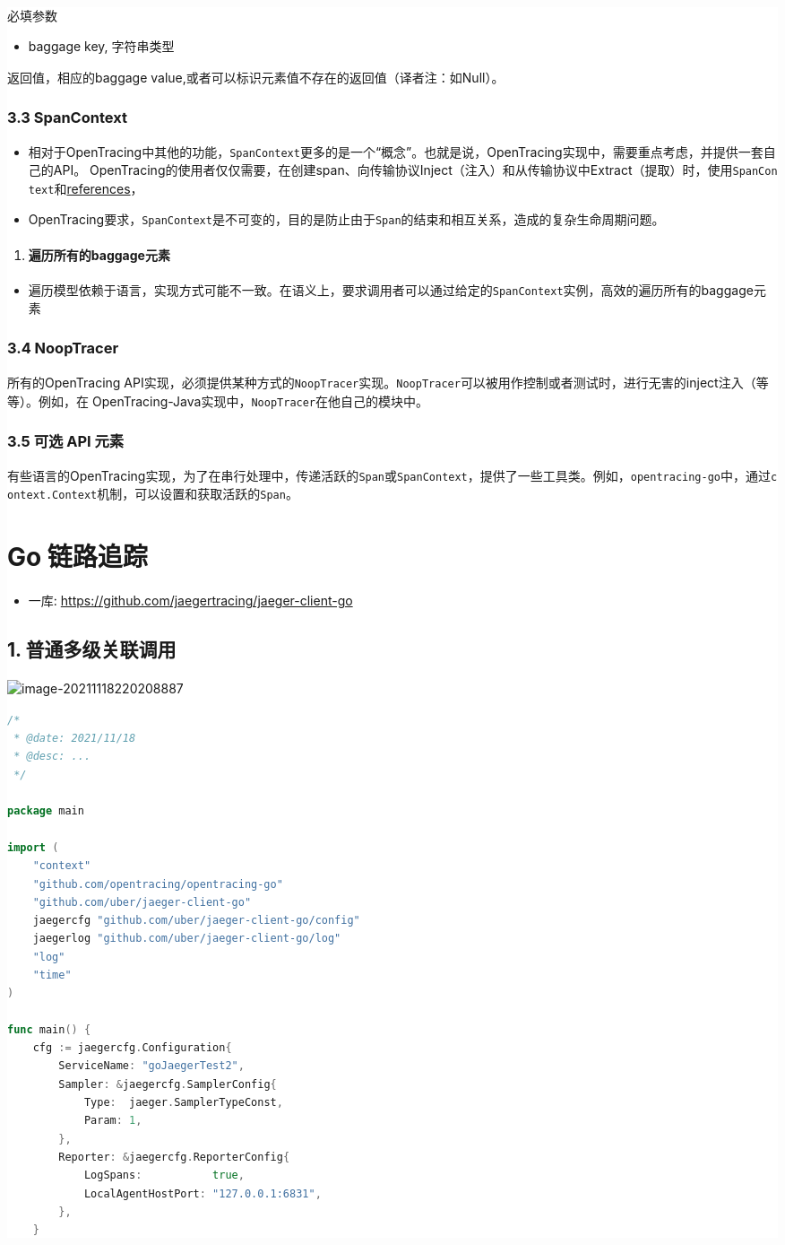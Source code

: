 必填参数

- baggage key, 字符串类型

返回值，相应的baggage value,或者可以标识元素值不存在的返回值（译者注：如Null）。

### 3.3 SpanContext

- 相对于OpenTracing中其他的功能，`SpanContext`更多的是一个“概念”。也就是说，OpenTracing实现中，需要重点考虑，并提供一套自己的API。 OpenTracing的使用者仅仅需要，在创建span、向传输协议Inject（注入）和从传输协议中Extract（提取）时，使用`SpanContext`和[references](https://github.com/opentracing-contrib/opentracing-specification-zh/blob/master/specification.md#references)，

- OpenTracing要求，`SpanContext`是不可变的，目的是防止由于`Span`的结束和相互关系，造成的复杂生命周期问题。

1. #### 遍历所有的baggage元素

- 遍历模型依赖于语言，实现方式可能不一致。在语义上，要求调用者可以通过给定的`SpanContext`实例，高效的遍历所有的baggage元素

### 3.4 NoopTracer

所有的OpenTracing API实现，必须提供某种方式的`NoopTracer`实现。`NoopTracer`可以被用作控制或者测试时，进行无害的inject注入（等等）。例如，在 OpenTracing-Java实现中，`NoopTracer`在他自己的模块中。

### 3.5 可选 API 元素

有些语言的OpenTracing实现，为了在串行处理中，传递活跃的`Span`或`SpanContext`，提供了一些工具类。例如，`opentracing-go`中，通过`context.Context`机制，可以设置和获取活跃的`Span`。

# Go 链路追踪

- 一库: https://github.com/jaegertracing/jaeger-client-go

## 1. 普通多级关联调用

![image-20211118220208887](https://raw.githubusercontent.com/hellolib/pictures/main/Typora/pic-00-gitee/image-20211118220208887.png)

```go
/*
 * @date: 2021/11/18
 * @desc: ...
 */

package main

import (
	"context"
	"github.com/opentracing/opentracing-go"
	"github.com/uber/jaeger-client-go"
	jaegercfg "github.com/uber/jaeger-client-go/config"
	jaegerlog "github.com/uber/jaeger-client-go/log"
	"log"
	"time"
)

func main() {
	cfg := jaegercfg.Configuration{
		ServiceName: "goJaegerTest2",
		Sampler: &jaegercfg.SamplerConfig{
			Type:  jaeger.SamplerTypeConst,
			Param: 1,
		},
		Reporter: &jaegercfg.ReporterConfig{
			LogSpans:           true,
			LocalAgentHostPort: "127.0.0.1:6831",
		},
	}
```